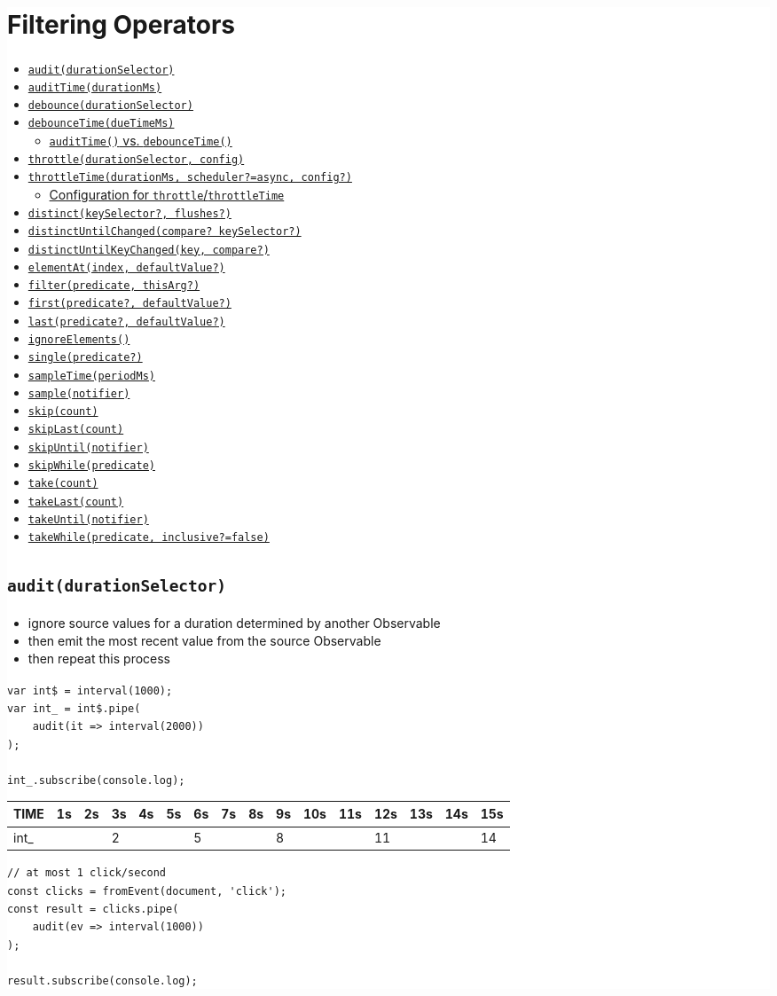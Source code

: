 # Filtering Operators

* [`audit(durationSelector)`](#auditdurationselector)
* [`auditTime(durationMs)`](#audittimedurationms)
* [`debounce(durationSelector)`](#debouncedurationselector)
* [`debounceTime(dueTimeMs)`](#debouncetimeduetimems)
	* [`auditTime()` vs. `debounceTime()`](#audittime-vs-debouncetime)
* [`throttle(durationSelector, config)`](#throttledurationselector-config)
* [`throttleTime(durationMs, scheduler?=async, config?)`](#throttletimedurationms-schedulerasync-config)
	* [Configuration for `throttle`/`throttleTime`](#configuration-for-throttlethrottletime)
* [`distinct(keySelector?, flushes?)`](#distinctkeyselector-flushes)
* [`distinctUntilChanged(compare? keySelector?)`](#distinctuntilchangedcompare-keyselector)
* [`distinctUntilKeyChanged(key, compare?)`](#distinctuntilkeychangedkey-compare)
* [`elementAt(index, defaultValue?)`](#elementatindex-defaultvalue)
* [`filter(predicate, thisArg?)`](#filterpredicate-thisarg)
* [`first(predicate?, defaultValue?)`](#firstpredicate-defaultvalue)
* [`last(predicate?, defaultValue?)`](#lastpredicate-defaultvalue)
* [`ignoreElements()`](#ignoreelements)
* [`single(predicate?)`](#singlepredicate)
* [`sampleTime(periodMs)`](#sampletimeperiodms)
* [`sample(notifier)`](#samplenotifier)
* [`skip(count)`](#skipcount)
* [`skipLast(count)`](#skiplastcount)
* [`skipUntil(notifier)`](#skipuntilnotifier)
* [`skipWhile(predicate)`](#skipwhilepredicate)
* [`take(count)`](#takecount)
* [`takeLast(count)`](#takelastcount)
* [`takeUntil(notifier)`](#takeuntilnotifier)
* [`takeWhile(predicate, inclusive?=false)`](#takewhilepredicate-inclusivefalse)

## `audit(durationSelector)`

* ignore source values for a duration determined by another Observable
* then emit the most recent value from the source Observable
* then repeat this process

```
var int$ = interval(1000);
var int_ = int$.pipe(
	audit(it => interval(2000))
);

int_.subscribe(console.log);
```

| TIME   | 1s | 2s | 3s | 4s | 5s | 6s | 7s | 8s | 9s | 10s | 11s | 12s | 13s| 14s| 15s |
|--------|----|----|----|----|----|----|----|----|----|-----|-----|-----|----|----|-----|
| int_ |      |    | 2  |    |    | 5  |    |    | 8  |     |     | 11  |    |    | 14  |

```
// at most 1 click/second
const clicks = fromEvent(document, 'click');
const result = clicks.pipe(
	audit(ev => interval(1000))
);

result.subscribe(console.log);
```

